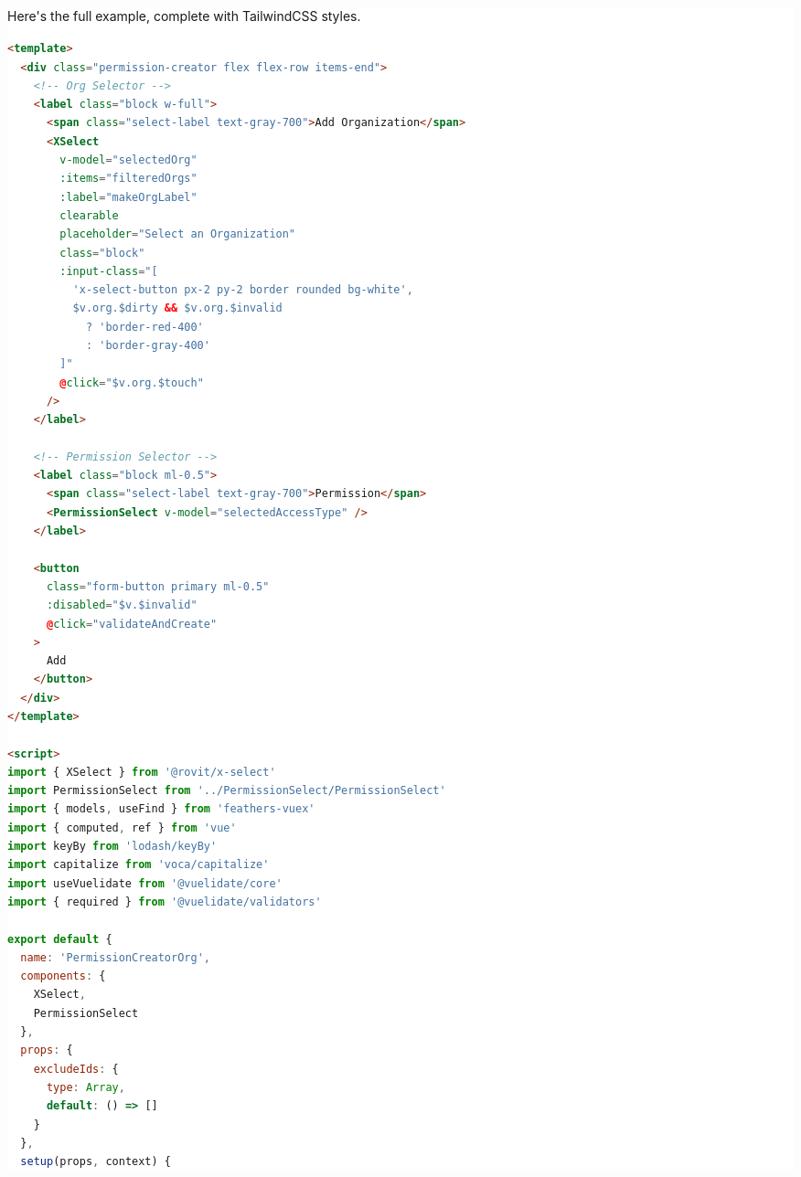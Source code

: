 Here's the full example, complete with TailwindCSS styles.

```html
<template>
  <div class="permission-creator flex flex-row items-end">
    <!-- Org Selector -->
    <label class="block w-full">
      <span class="select-label text-gray-700">Add Organization</span>
      <XSelect
        v-model="selectedOrg"
        :items="filteredOrgs"
        :label="makeOrgLabel"
        clearable
        placeholder="Select an Organization"
        class="block"
        :input-class="[
          'x-select-button px-2 py-2 border rounded bg-white',
          $v.org.$dirty && $v.org.$invalid
            ? 'border-red-400'
            : 'border-gray-400'
        ]"
        @click="$v.org.$touch"
      />
    </label>

    <!-- Permission Selector -->
    <label class="block ml-0.5">
      <span class="select-label text-gray-700">Permission</span>
      <PermissionSelect v-model="selectedAccessType" />
    </label>

    <button
      class="form-button primary ml-0.5"
      :disabled="$v.$invalid"
      @click="validateAndCreate"
    >
      Add
    </button>
  </div>
</template>

<script>
import { XSelect } from '@rovit/x-select'
import PermissionSelect from '../PermissionSelect/PermissionSelect'
import { models, useFind } from 'feathers-vuex'
import { computed, ref } from 'vue'
import keyBy from 'lodash/keyBy'
import capitalize from 'voca/capitalize'
import useVuelidate from '@vuelidate/core'
import { required } from '@vuelidate/validators'

export default {
  name: 'PermissionCreatorOrg',
  components: {
    XSelect,
    PermissionSelect
  },
  props: {
    excludeIds: {
      type: Array,
      default: () => []
    }
  },
  setup(props, context) {
```
